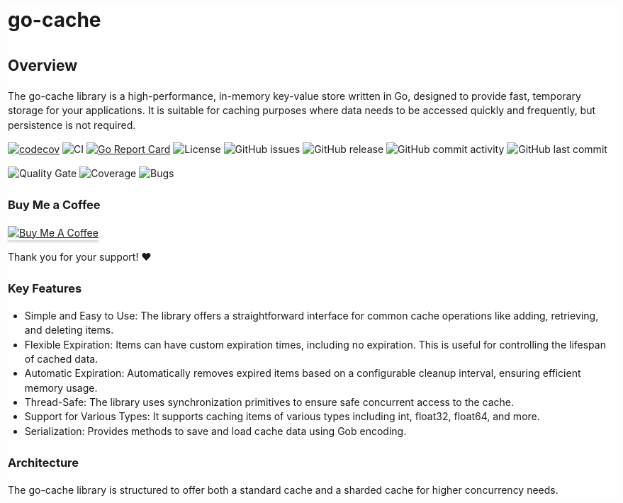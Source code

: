 # go-cache

## Overview

The go-cache library is a high-performance, in-memory key-value store written in Go, designed to provide fast, temporary storage for your applications. It is suitable for caching purposes where data needs to be accessed quickly and frequently, but persistence is not required.

[![codecov](https://codecov.io/github/pzentenoe/go-cache/graph/badge.svg?token=3W164MZ18S)](https://codecov.io/github/pzentenoe/go-cache)
![CI](https://github.com/pzentenoe/go-cache/actions/workflows/actions.yml/badge.svg)
[![Go Report Card](https://goreportcard.com/badge/github.com/pzentenoe/go-cache)](https://goreportcard.com/report/github.com/pzentenoe/go-cache)
![License](https://img.shields.io/github/license/pzentenoe/go-cache.svg)
![GitHub issues](https://img.shields.io/github/issues/pzentenoe/go-cache.svg)
![GitHub release](https://img.shields.io/github/v/release/pzentenoe/go-cache.svg)
![GitHub commit activity](https://img.shields.io/github/commit-activity/m/pzentenoe/go-cache)
![GitHub last commit](https://img.shields.io/github/last-commit/pzentenoe/go-cache.svg)

![Quality Gate](https://sonarqube.vikingcode.cl/api/project_badges/measure?project=go-cache&metric=alert_status&token=sqb_26b769dfe1e6a8e16cb3d86a6a43e15b42c46d6f)
![Coverage](https://sonarqube.vikingcode.cl/api/project_badges/measure?project=go-cache&metric=coverage&token=sqb_26b769dfe1e6a8e16cb3d86a6a43e15b42c46d6f)
![Bugs](https://sonarqube.vikingcode.cl/api/project_badges/measure?project=go-cache&metric=bugs&token=sqb_26b769dfe1e6a8e16cb3d86a6a43e15b42c46d6f)

### Buy Me a Coffee

<a href="https://www.buymeacoffee.com/pzentenoe" target="_blank"><img src="https://www.buymeacoffee.com/assets/img/custom_images/orange_img.png" alt="Buy Me A Coffee" style="height: 41px !important;width: 174px !important;box-shadow: 0px 3px 2px 0px rgba(190, 190, 190, 0.5) !important;-webkit-box-shadow: 0px 3px 2px 0px rgba(190, 190, 190, 0.5) !important;" ></a>

Thank you for your support! ❤️


### Key Features
- Simple and Easy to Use: The library offers a straightforward interface for common cache operations like adding, retrieving, and deleting items.
- Flexible Expiration: Items can have custom expiration times, including no expiration. This is useful for controlling the lifespan of cached data.
- Automatic Expiration: Automatically removes expired items based on a configurable cleanup interval, ensuring efficient memory usage.
- Thread-Safe: The library uses synchronization primitives to ensure safe concurrent access to the cache.
- Support for Various Types: It supports caching items of various types including int, float32, float64, and more.
- Serialization: Provides methods to save and load cache data using Gob encoding.

### Architecture
The go-cache library is structured to offer both a standard cache and a sharded cache for higher concurrency needs.
